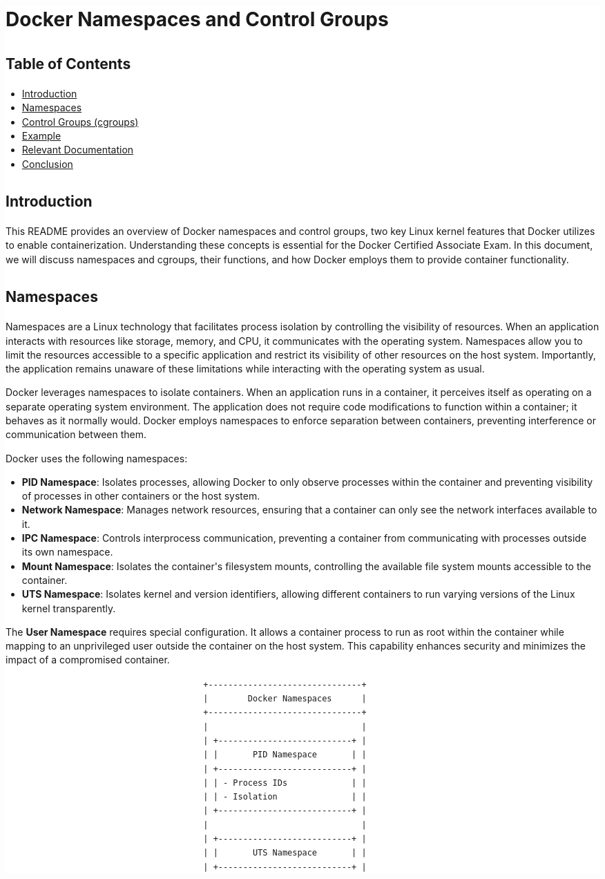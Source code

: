 # Docker Namespaces and Control Groups

## Table of Contents

- [Introduction](#introduction)
- [Namespaces](#namespaces)
- [Control Groups (cgroups)](#control-groups-cgroups)
- [Example](#example)
- [Relevant Documentation](#relevant-documentation)
- [Conclusion](#conclusion)

## Introduction

This README provides an overview of Docker namespaces and control groups, two key Linux kernel features that Docker utilizes to enable containerization. Understanding these concepts is essential for the Docker Certified Associate Exam. In this document, we will discuss namespaces and cgroups, their functions, and how Docker employs them to provide container functionality.

## Namespaces

Namespaces are a Linux technology that facilitates process isolation by controlling the visibility of resources. When an application interacts with resources like storage, memory, and CPU, it communicates with the operating system. Namespaces allow you to limit the resources accessible to a specific application and restrict its visibility of other resources on the host system. Importantly, the application remains unaware of these limitations while interacting with the operating system as usual.

Docker leverages namespaces to isolate containers. When an application runs in a container, it perceives itself as operating on a separate operating system environment. The application does not require code modifications to function within a container; it behaves as it normally would. Docker employs namespaces to enforce separation between containers, preventing interference or communication between them.

Docker uses the following namespaces:

- **PID Namespace**: Isolates processes, allowing Docker to only observe processes within the container and preventing visibility of processes in other containers or the host system.
- **Network Namespace**: Manages network resources, ensuring that a container can only see the network interfaces available to it.
- **IPC Namespace**: Controls interprocess communication, preventing a container from communicating with processes outside its own namespace.
- **Mount Namespace**: Isolates the container's filesystem mounts, controlling the available file system mounts accessible to the container.
- **UTS Namespace**: Isolates kernel and version identifiers, allowing different containers to run varying versions of the Linux kernel transparently.

The **User Namespace** requires special configuration. It allows a container process to run as root within the container while mapping to an unprivileged user outside the container on the host system. This capability enhances security and minimizes the impact of a compromised container.

```plaintext
                                        +-------------------------------+
                                        |        Docker Namespaces      |
                                        +-------------------------------+
                                        |                               |
                                        | +---------------------------+ |
                                        | |       PID Namespace       | |
                                        | +---------------------------+ |
                                        | | - Process IDs             | |
                                        | | - Isolation               | |
                                        | +---------------------------+ |
                                        |                               |
                                        | +---------------------------+ |
                                        | |       UTS Namespace       | |
                                        | +---------------------------+ |
```